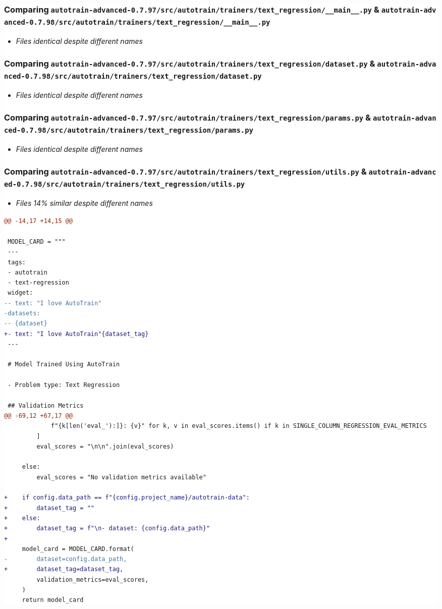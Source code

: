 ### Comparing `autotrain-advanced-0.7.97/src/autotrain/trainers/text_regression/__main__.py` & `autotrain-advanced-0.7.98/src/autotrain/trainers/text_regression/__main__.py`

 * *Files identical despite different names*

### Comparing `autotrain-advanced-0.7.97/src/autotrain/trainers/text_regression/dataset.py` & `autotrain-advanced-0.7.98/src/autotrain/trainers/text_regression/dataset.py`

 * *Files identical despite different names*

### Comparing `autotrain-advanced-0.7.97/src/autotrain/trainers/text_regression/params.py` & `autotrain-advanced-0.7.98/src/autotrain/trainers/text_regression/params.py`

 * *Files identical despite different names*

### Comparing `autotrain-advanced-0.7.97/src/autotrain/trainers/text_regression/utils.py` & `autotrain-advanced-0.7.98/src/autotrain/trainers/text_regression/utils.py`

 * *Files 14% similar despite different names*

```diff
@@ -14,17 +14,15 @@
 
 MODEL_CARD = """
 ---
 tags:
 - autotrain
 - text-regression
 widget:
-- text: "I love AutoTrain"
-datasets:
-- {dataset}
+- text: "I love AutoTrain"{dataset_tag}
 ---
 
 # Model Trained Using AutoTrain
 
 - Problem type: Text Regression
 
 ## Validation Metrics
@@ -69,12 +67,17 @@
             f"{k[len('eval_'):]}: {v}" for k, v in eval_scores.items() if k in SINGLE_COLUMN_REGRESSION_EVAL_METRICS
         ]
         eval_scores = "\n\n".join(eval_scores)
 
     else:
         eval_scores = "No validation metrics available"
 
+    if config.data_path == f"{config.project_name}/autotrain-data":
+        dataset_tag = ""
+    else:
+        dataset_tag = f"\n- dataset: {config.data_path}"
+
     model_card = MODEL_CARD.format(
-        dataset=config.data_path,
+        dataset_tag=dataset_tag,
         validation_metrics=eval_scores,
     )
     return model_card
```